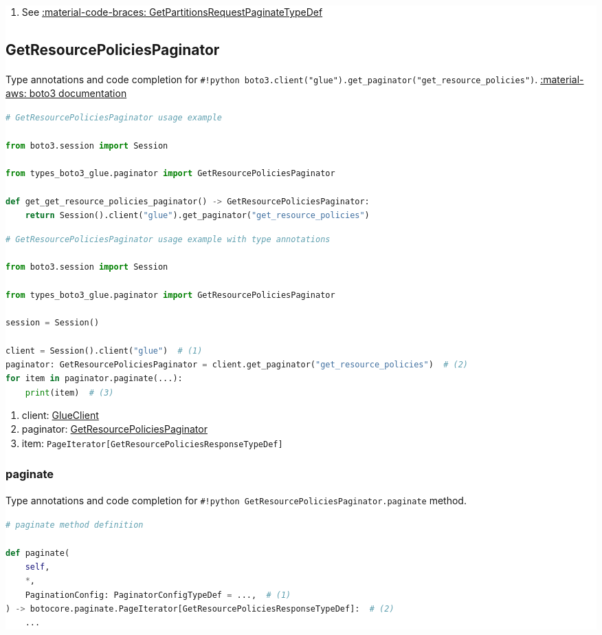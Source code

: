 1. See [:material-code-braces: GetPartitionsRequestPaginateTypeDef](./type_defs.md#getpartitionsrequestpaginatetypedef)
## GetResourcePoliciesPaginator

Type annotations and code completion for `#!python boto3.client("glue").get_paginator("get_resource_policies")`.
[:material-aws: boto3 documentation](https://boto3.amazonaws.com/v1/documentation/api/latest/reference/services/glue/paginator/GetResourcePolicies.html#Glue.Paginator.GetResourcePolicies)

```python
# GetResourcePoliciesPaginator usage example

from boto3.session import Session

from types_boto3_glue.paginator import GetResourcePoliciesPaginator

def get_get_resource_policies_paginator() -> GetResourcePoliciesPaginator:
    return Session().client("glue").get_paginator("get_resource_policies")
```

```python
# GetResourcePoliciesPaginator usage example with type annotations

from boto3.session import Session

from types_boto3_glue.paginator import GetResourcePoliciesPaginator

session = Session()

client = Session().client("glue")  # (1)
paginator: GetResourcePoliciesPaginator = client.get_paginator("get_resource_policies")  # (2)
for item in paginator.paginate(...):
    print(item)  # (3)
```

1. client: [GlueClient](./client.md)
2. paginator: [GetResourcePoliciesPaginator](./paginators.md#getresourcepoliciespaginator)
3. item: `PageIterator[GetResourcePoliciesResponseTypeDef]`


### paginate

Type annotations and code completion for `#!python GetResourcePoliciesPaginator.paginate` method.

```python
# paginate method definition

def paginate(
    self,
    *,
    PaginationConfig: PaginatorConfigTypeDef = ...,  # (1)
) -> botocore.paginate.PageIterator[GetResourcePoliciesResponseTypeDef]:  # (2)
    ...
```
